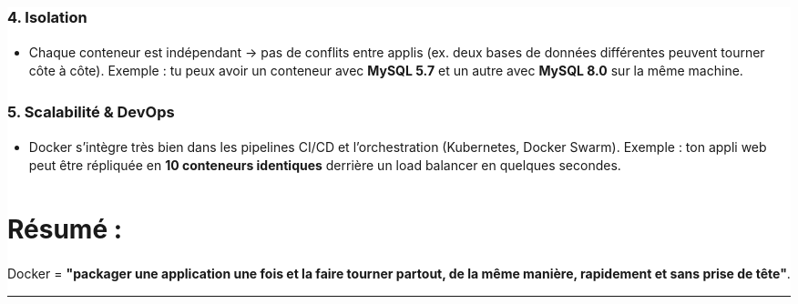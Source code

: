 ### 4. **Isolation**

- Chaque conteneur est indépendant → pas de conflits entre applis (ex. deux bases de données différentes peuvent tourner côte à côte).
  Exemple : tu peux avoir un conteneur avec **MySQL 5.7** et un autre avec **MySQL 8.0** sur la même machine.

### 5. **Scalabilité & DevOps**

- Docker s’intègre très bien dans les pipelines CI/CD et l’orchestration (Kubernetes, Docker Swarm).
  Exemple : ton appli web peut être répliquée en **10 conteneurs identiques** derrière un load balancer en quelques secondes.

# Résumé :

Docker = **"packager une application une fois et la faire tourner partout, de la même manière, rapidement et sans prise de tête"**.

---
